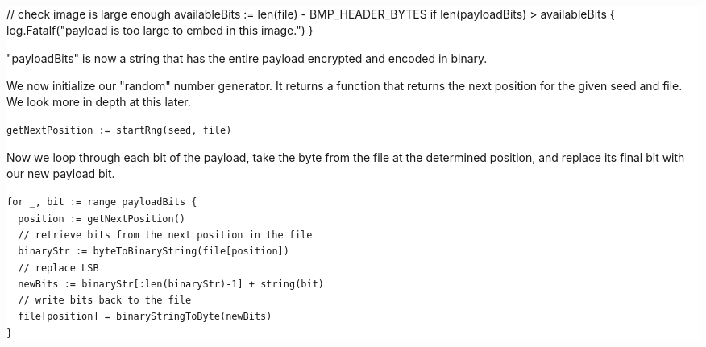 <span class="c">// check image is large enough</span>
<span class="n">availableBits</span> <span class="o">:=</span> <span class="nb">len</span><span class="p">(</span><span class="n">file</span><span class="p">)</span> <span class="o">-</span> <span class="n">BMP_HEADER_BYTES</span>
<span class="k">if</span> <span class="nb">len</span><span class="p">(</span><span class="n">payloadBits</span><span class="p">)</span> <span class="o">&gt;</span> <span class="n">availableBits</span> <span class="p">{</span>
  <span class="n">log</span><span class="o">.</span><span class="n">Fatalf</span><span class="p">(</span><span class="s">"payload is too large to embed in this image."</span><span class="p">)</span>
<span class="p">}</span>
</code></pre>

</div>



<p>"payloadBits" is now a string that has the entire payload encrypted and encoded in binary.</p>

<p>We now initialize our "random" number generator. It returns a function that returns the next position for the given seed and file. We look more in depth at this later.<br>
</p>

<div class="highlight js-code-highlight">
<pre class="highlight go"><code><span class="n">getNextPosition</span> <span class="o">:=</span> <span class="n">startRng</span><span class="p">(</span><span class="n">seed</span><span class="p">,</span> <span class="n">file</span><span class="p">)</span>
</code></pre>

</div>



<p>Now we loop through each bit of the payload, take the byte from the file at the determined position, and replace its final bit with our new payload bit.<br>
</p>

<div class="highlight js-code-highlight">
<pre class="highlight go"><code><span class="k">for</span> <span class="n">_</span><span class="p">,</span> <span class="n">bit</span> <span class="o">:=</span> <span class="k">range</span> <span class="n">payloadBits</span> <span class="p">{</span>
  <span class="n">position</span> <span class="o">:=</span> <span class="n">getNextPosition</span><span class="p">()</span>
  <span class="c">// retrieve bits from the next position in the file</span>
  <span class="n">binaryStr</span> <span class="o">:=</span> <span class="n">byteToBinaryString</span><span class="p">(</span><span class="n">file</span><span class="p">[</span><span class="n">position</span><span class="p">])</span>
  <span class="c">// replace LSB</span>
  <span class="n">newBits</span> <span class="o">:=</span> <span class="n">binaryStr</span><span class="p">[</span><span class="o">:</span><span class="nb">len</span><span class="p">(</span><span class="n">binaryStr</span><span class="p">)</span><span class="o">-</span><span class="m">1</span><span class="p">]</span> <span class="o">+</span> <span class="kt">string</span><span class="p">(</span><span class="n">bit</span><span class="p">)</span>
  <span class="c">// write bits back to the file</span>
  <span class="n">file</span><span class="p">[</span><span class="n">position</span><span class="p">]</span> <span class="o">=</span> <span class="n">binaryStringToByte</span><span class="p">(</span><span class="n">newBits</span><span class="p">)</span>
<span class="p">}</span>
</code></pre>
